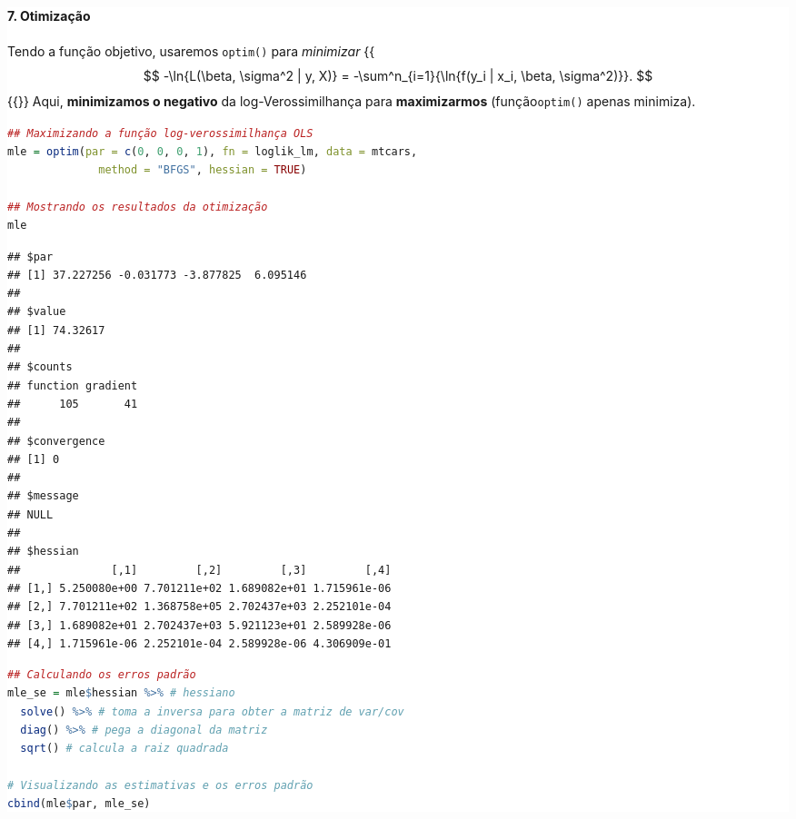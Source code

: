 ```r
```


#### 7. Otimização

Tendo a função objetivo, usaremos `optim()` para *minimizar*
{{<math>}}$$ -\ln{L(\beta, \sigma^2 | y, X)} = -\sum^n_{i=1}{\ln{f(y_i | x_i, \beta, \sigma^2)}}. $${{</math>}}
Aqui, **minimizamos o negativo** da log-Verossimilhança para **maximizarmos** (função`optim()` apenas minimiza).


```r
## Maximizando a função log-verossimilhança OLS
mle = optim(par = c(0, 0, 0, 1), fn = loglik_lm, data = mtcars,
              method = "BFGS", hessian = TRUE)

## Mostrando os resultados da otimização
mle
```

```
## $par
## [1] 37.227256 -0.031773 -3.877825  6.095146
## 
## $value
## [1] 74.32617
## 
## $counts
## function gradient 
##      105       41 
## 
## $convergence
## [1] 0
## 
## $message
## NULL
## 
## $hessian
##              [,1]         [,2]         [,3]         [,4]
## [1,] 5.250080e+00 7.701211e+02 1.689082e+01 1.715961e-06
## [2,] 7.701211e+02 1.368758e+05 2.702437e+03 2.252101e-04
## [3,] 1.689082e+01 2.702437e+03 5.921123e+01 2.589928e-06
## [4,] 1.715961e-06 2.252101e-04 2.589928e-06 4.306909e-01
```

```r
## Calculando os erros padrão
mle_se = mle$hessian %>% # hessiano
  solve() %>% # toma a inversa para obter a matriz de var/cov
  diag() %>% # pega a diagonal da matriz
  sqrt() # calcula a raiz quadrada

# Visualizando as estimativas e os erros padrão
cbind(mle$par, mle_se)
```
